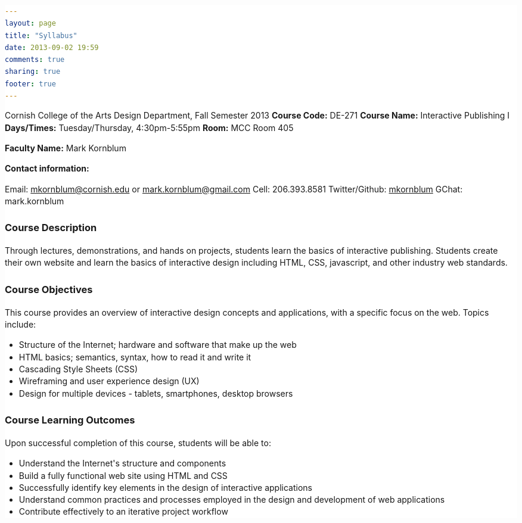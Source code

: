 ```yaml
---
layout: page
title: "Syllabus"
date: 2013-09-02 19:59
comments: true
sharing: true
footer: true
---
```


Cornish College of the Arts
Design Department, Fall Semester 2013
**Course Code:** DE-271
**Course Name:** Interactive Publishing I
**Days/Times:** Tuesday/Thursday, 4:30pm-5:55pm
**Room:** MCC Room 405

**Faculty Name:** Mark Kornblum

**Contact information:**

Email: [mkornblum@cornish.edu](mailto:mkornblum@cornish.edu) or
[mark.kornblum@gmail.com](mailto:mark.kornblum@gmail.com)
Cell: 206.393.8581
Twitter/Github: [mkornblum](http://twitter.com/mkornblum)
GChat: mark.kornblum

### Course Description

Through lectures, demonstrations, and hands on projects, students
learn the basics of interactive publishing. Students create their own
website and learn the basics of interactive design including HTML,
CSS, javascript, and other industry web standards.

### Course Objectives

This course provides an overview of interactive design concepts and
applications, with a specific focus on the web. Topics include:

- Structure of the Internet; hardware and software that make up the web
- HTML basics; semantics, syntax, how to read it and write it
- Cascading Style Sheets (CSS)
- Wireframing and user experience design (UX)
- Design for multiple devices - tablets, smartphones, desktop browsers

### Course Learning Outcomes

Upon successful completion of this course, students will be able to:

- Understand the Internet's structure and components
- Build a fully functional web site using HTML and CSS
- Successfully identify key elements in the design of interactive
  applications
- Understand common practices and processes employed in the
  design and development of web applications
- Contribute effectively to an iterative project workflow
